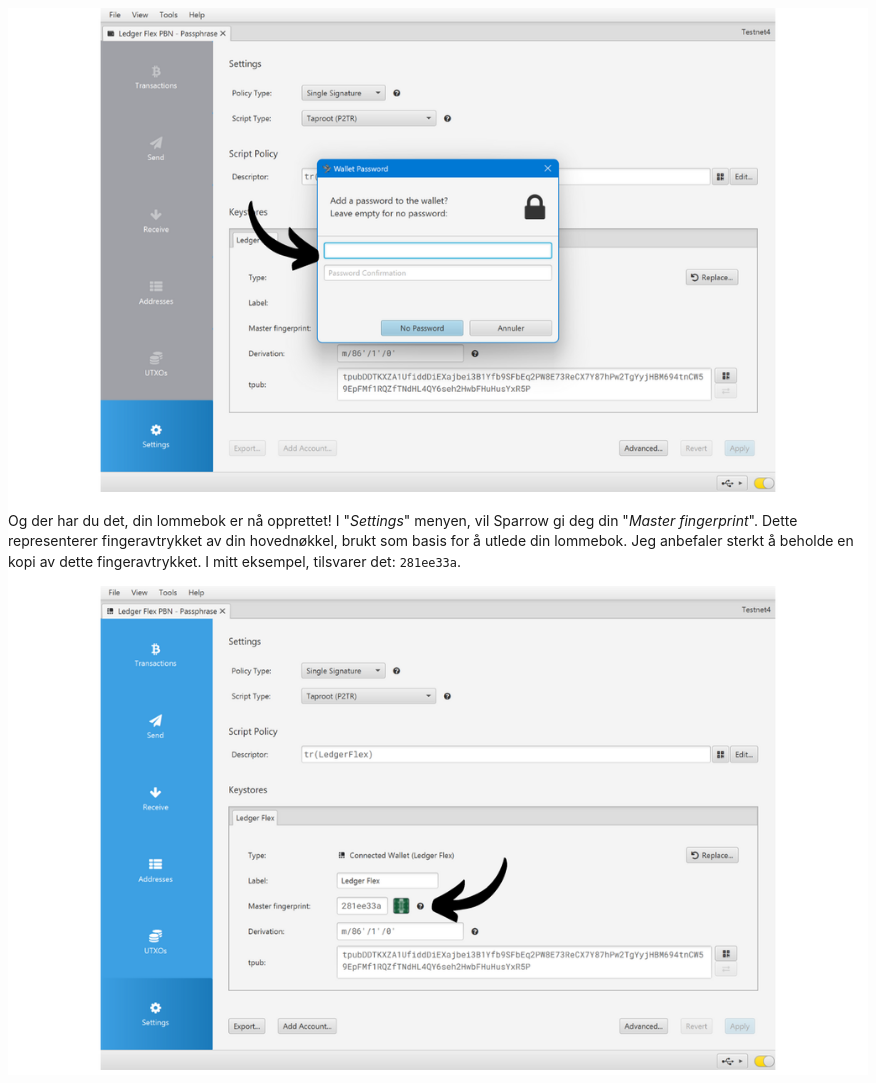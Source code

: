![PASSPHRASE BIP39](assets/notext/17.webp)

Og der har du det, din lommebok er nå opprettet! I "*Settings*" menyen, vil Sparrow gi deg din "*Master fingerprint*". Dette representerer fingeravtrykket av din hovednøkkel, brukt som basis for å utlede din lommebok. Jeg anbefaler sterkt å beholde en kopi av dette fingeravtrykket. I mitt eksempel, tilsvarer det: `281ee33a`.

![PASSPHRASE BIP39](assets/notext/18.webp)
